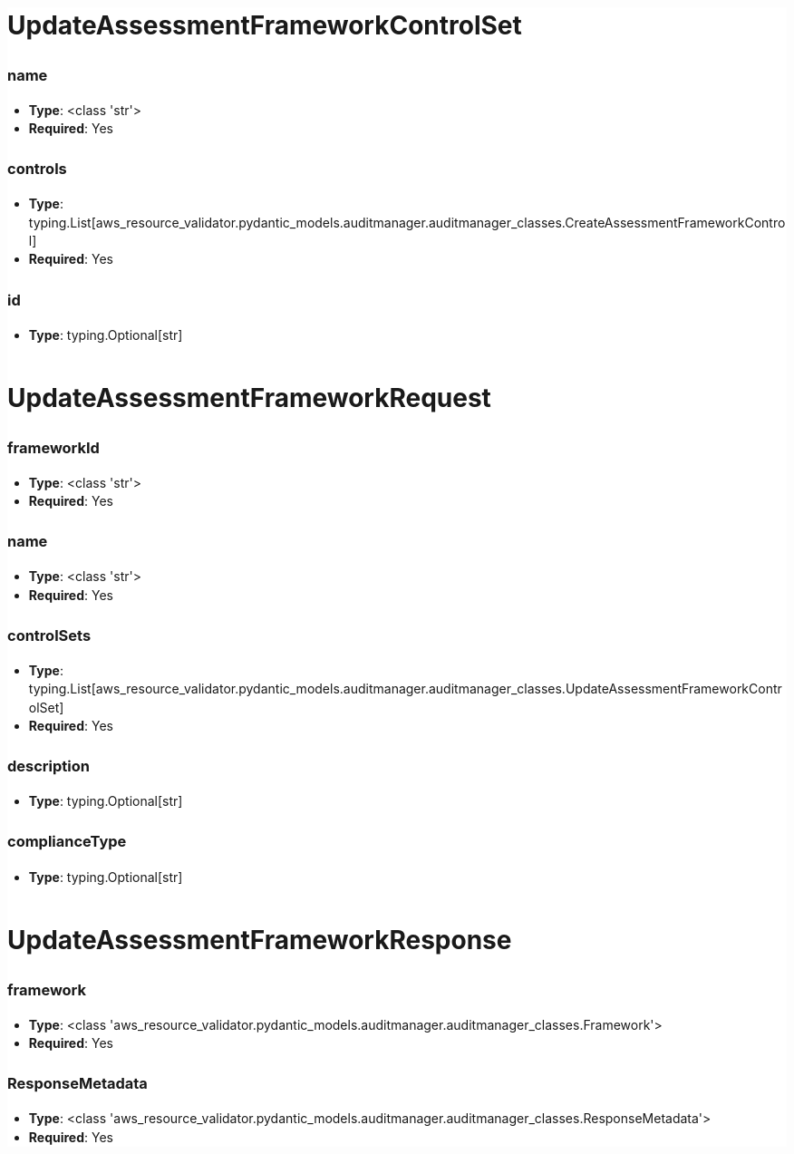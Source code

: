 
# UpdateAssessmentFrameworkControlSet

### name
- **Type**: <class 'str'>
- **Required**: Yes

### controls
- **Type**: typing.List[aws_resource_validator.pydantic_models.auditmanager.auditmanager_classes.CreateAssessmentFrameworkControl]
- **Required**: Yes

### id
- **Type**: typing.Optional[str]


# UpdateAssessmentFrameworkRequest

### frameworkId
- **Type**: <class 'str'>
- **Required**: Yes

### name
- **Type**: <class 'str'>
- **Required**: Yes

### controlSets
- **Type**: typing.List[aws_resource_validator.pydantic_models.auditmanager.auditmanager_classes.UpdateAssessmentFrameworkControlSet]
- **Required**: Yes

### description
- **Type**: typing.Optional[str]

### complianceType
- **Type**: typing.Optional[str]


# UpdateAssessmentFrameworkResponse

### framework
- **Type**: <class 'aws_resource_validator.pydantic_models.auditmanager.auditmanager_classes.Framework'>
- **Required**: Yes

### ResponseMetadata
- **Type**: <class 'aws_resource_validator.pydantic_models.auditmanager.auditmanager_classes.ResponseMetadata'>
- **Required**: Yes

